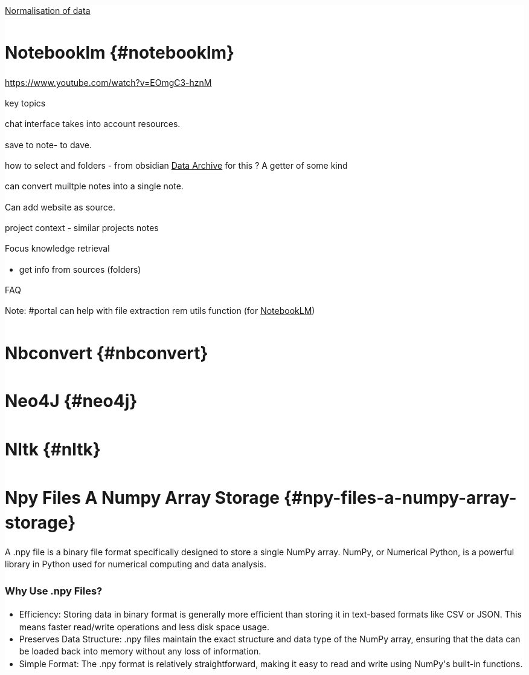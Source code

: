[Normalisation of data](#normalisation-of-data)


# Notebooklm {#notebooklm}

https://www.youtube.com/watch?v=EOmgC3-hznM

key topics 

chat interface takes into account resources.

save to note- to dave. 

how to select and folders - from obsidian [Data Archive](#data-archive) for this ? A getter of some kind

can convert muiltple notes into a single note.

Can add website as source.

project context - similar projects notes

Focus knowledge retrieval
- get info from sources (folders)

FAQ 

Note: #portal  can help with file extraction rem utils function (for [NotebookLM](#notebooklm))

# Nbconvert {#nbconvert}



# Neo4J {#neo4j}



# Nltk {#nltk}



# Npy Files A Numpy Array Storage {#npy-files-a-numpy-array-storage}


A .npy file is a binary file format specifically designed to store a single NumPy array. NumPy, or Numerical Python, is a powerful library in Python used for numerical computing and data analysis.

### Why Use .npy Files?

* Efficiency: Storing data in binary format is generally more efficient than storing it in text-based formats like CSV or JSON. This means faster read/write operations and less disk space usage.
* Preserves Data Structure: .npy files maintain the exact structure and data type of the NumPy array, ensuring that the data can be loaded back into memory without any loss of information.
* Simple Format: The .npy format is relatively straightforward, making it easy to read and write using NumPy's built-in functions.
